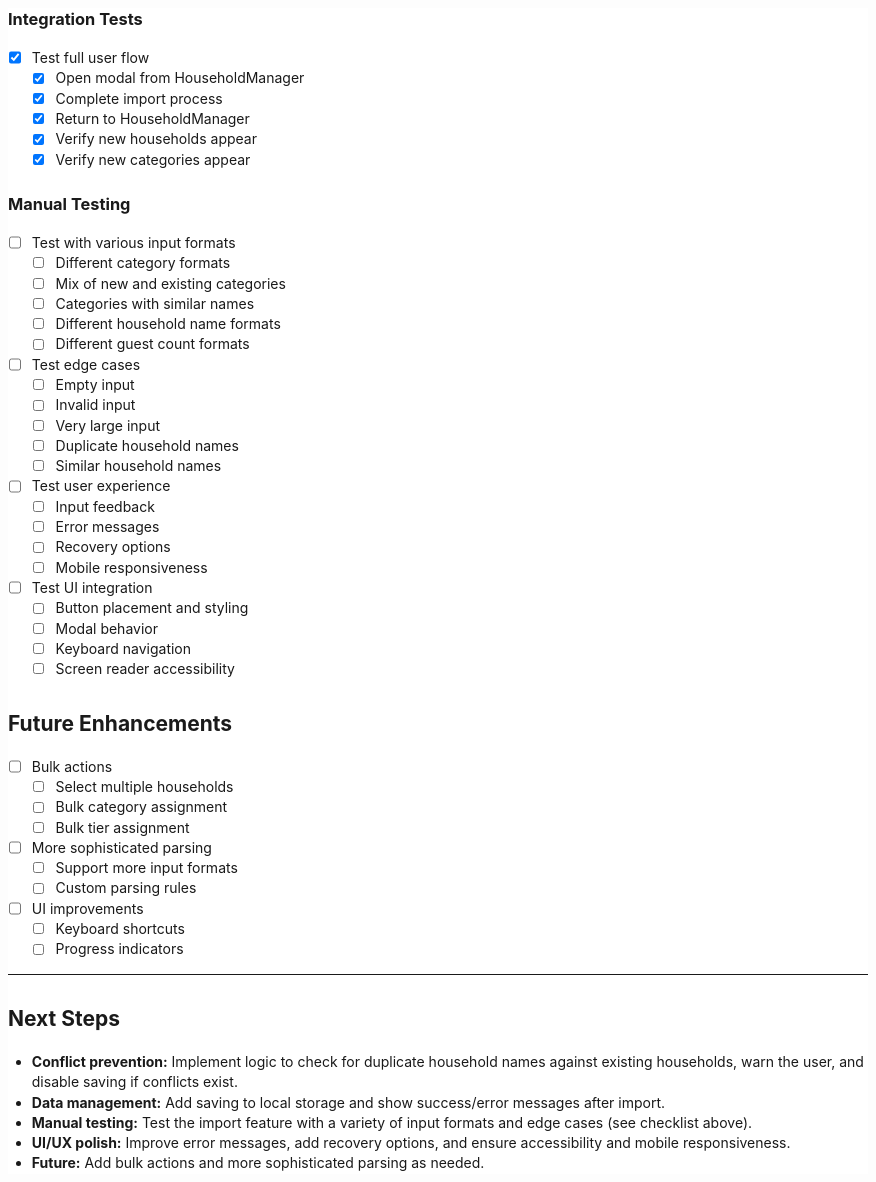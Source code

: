 ### Integration Tests
- [x] Test full user flow
  - [x] Open modal from HouseholdManager
  - [x] Complete import process
  - [x] Return to HouseholdManager
  - [x] Verify new households appear
  - [x] Verify new categories appear

### Manual Testing
- [ ] Test with various input formats
  - [ ] Different category formats
  - [ ] Mix of new and existing categories
  - [ ] Categories with similar names
  - [ ] Different household name formats
  - [ ] Different guest count formats
- [ ] Test edge cases
  - [ ] Empty input
  - [ ] Invalid input
  - [ ] Very large input
  - [ ] Duplicate household names
  - [ ] Similar household names
- [ ] Test user experience
  - [ ] Input feedback
  - [ ] Error messages
  - [ ] Recovery options
  - [ ] Mobile responsiveness
- [ ] Test UI integration
  - [ ] Button placement and styling
  - [ ] Modal behavior
  - [ ] Keyboard navigation
  - [ ] Screen reader accessibility

## Future Enhancements
- [ ] Bulk actions
  - [ ] Select multiple households
  - [ ] Bulk category assignment
  - [ ] Bulk tier assignment
- [ ] More sophisticated parsing
  - [ ] Support more input formats
  - [ ] Custom parsing rules
- [ ] UI improvements
  - [ ] Keyboard shortcuts
  - [ ] Progress indicators 

---

## Next Steps

- **Conflict prevention:** Implement logic to check for duplicate household names against existing households, warn the user, and disable saving if conflicts exist.
- **Data management:** Add saving to local storage and show success/error messages after import.
- **Manual testing:** Test the import feature with a variety of input formats and edge cases (see checklist above).
- **UI/UX polish:** Improve error messages, add recovery options, and ensure accessibility and mobile responsiveness.
- **Future:** Add bulk actions and more sophisticated parsing as needed. 